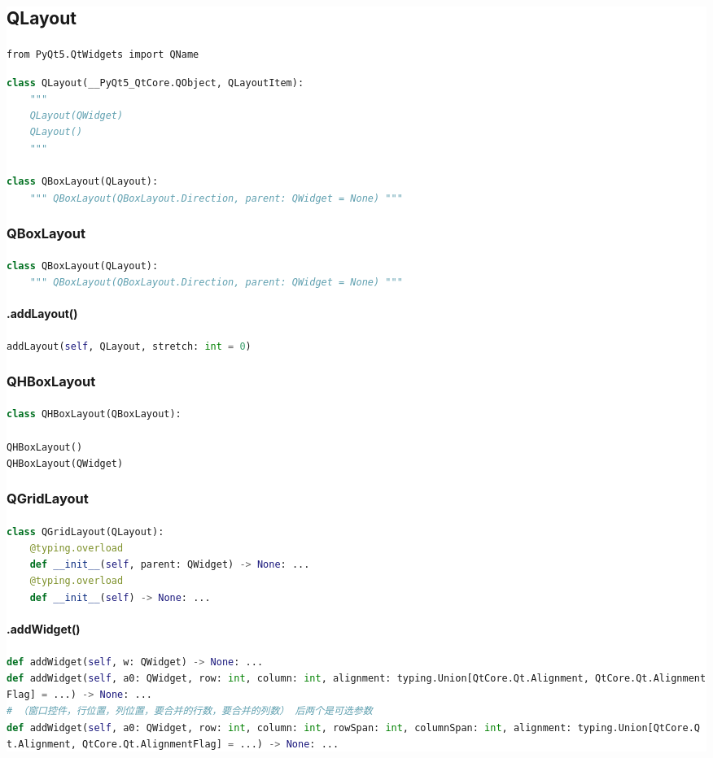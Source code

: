 ## QLayout

`from PyQt5.QtWidgets import QName`

```python
class QLayout(__PyQt5_QtCore.QObject, QLayoutItem):
    """
    QLayout(QWidget)
    QLayout()
    """
    
class QBoxLayout(QLayout):
    """ QBoxLayout(QBoxLayout.Direction, parent: QWidget = None) """
```

### QBoxLayout

```python
class QBoxLayout(QLayout):
    """ QBoxLayout(QBoxLayout.Direction, parent: QWidget = None) """
```

#### .addLayout()

```python
addLayout(self, QLayout, stretch: int = 0)
```

### QHBoxLayout

```python
class QHBoxLayout(QBoxLayout):
    
QHBoxLayout()
QHBoxLayout(QWidget)
```

### QGridLayout

```python
class QGridLayout(QLayout):
    @typing.overload
    def __init__(self, parent: QWidget) -> None: ...
    @typing.overload
    def __init__(self) -> None: ...
```

#### .addWidget()

```python
def addWidget(self, w: QWidget) -> None: ...
def addWidget(self, a0: QWidget, row: int, column: int, alignment: typing.Union[QtCore.Qt.Alignment, QtCore.Qt.AlignmentFlag] = ...) -> None: ...
# （窗口控件，行位置，列位置，要合并的行数，要合并的列数） 后两个是可选参数
def addWidget(self, a0: QWidget, row: int, column: int, rowSpan: int, columnSpan: int, alignment: typing.Union[QtCore.Qt.Alignment, QtCore.Qt.AlignmentFlag] = ...) -> None: ...
```

